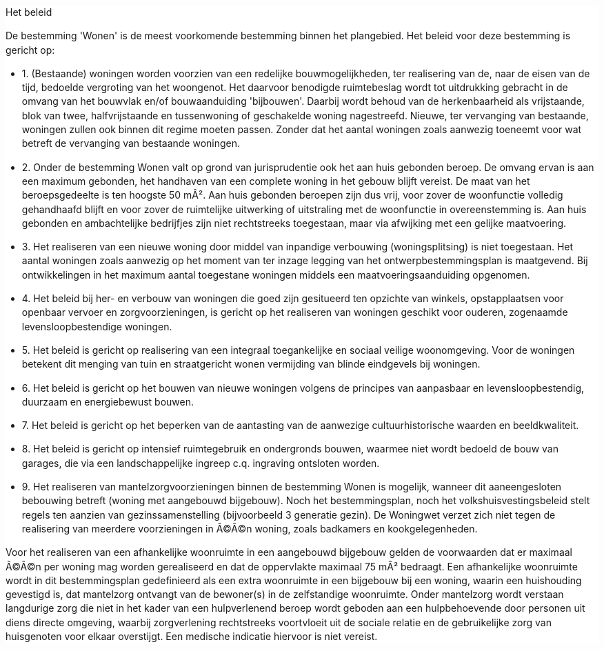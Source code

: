 Het beleid

De bestemming 'Wonen' is de meest voorkomende bestemming binnen het plangebied. Het beleid voor deze bestemming is gericht op:

* 1\. (Bestaande) woningen worden voorzien van een redelijke bouwmogelijkheden, ter realisering van de, naar de eisen van de tijd, bedoelde vergroting van het woongenot. Het daarvoor benodigde ruimtebeslag wordt tot uitdrukking gebracht in de omvang van het bouwvlak en/of bouwaanduiding 'bijbouwen'. Daarbij wordt behoud van de herkenbaarheid als vrijstaande, blok van twee, halfvrijstaande en tussenwoning of geschakelde woning nagestreefd. Nieuwe, ter vervanging van bestaande, woningen zullen ook binnen dit regime moeten passen. Zonder dat het aantal woningen zoals aanwezig toeneemt voor wat betreft de vervanging van bestaande woningen.

* 2\. Onder de bestemming Wonen valt op grond van jurisprudentie ook het aan huis gebonden beroep. De omvang ervan is aan een maximum gebonden, het handhaven van een complete woning in het gebouw blijft vereist. De maat van het beroepsgedeelte is ten hoogste 50 mÂ². Aan huis gebonden beroepen zijn dus vrij, voor zover de woonfunctie volledig gehandhaafd blijft en voor zover de ruimtelijke uitwerking of uitstraling met de woonfunctie in overeenstemming is. Aan huis gebonden en ambachtelijke bedrijfjes zijn niet rechtstreeks toegestaan, maar via afwijking met een gelijke maatvoering.

* 3\. Het realiseren van een nieuwe woning door middel van inpandige verbouwing (woningsplitsing) is niet toegestaan. Het aantal woningen zoals aanwezig op het moment van ter inzage legging van het ontwerpbestemmingsplan is maatgevend. Bij ontwikkelingen in het maximum aantal toegestane woningen middels een maatvoeringsaanduiding opgenomen.

* 4\. Het beleid bij her\- en verbouw van woningen die goed zijn gesitueerd ten opzichte van winkels, opstapplaatsen voor openbaar vervoer en zorgvoorzieningen, is gericht op het realiseren van woningen geschikt voor ouderen, zogenaamde levensloopbestendige woningen.

* 5\. Het beleid is gericht op realisering van een integraal toegankelijke en sociaal veilige woonomgeving. Voor de woningen betekent dit menging van tuin en straatgericht wonen vermijding van blinde eindgevels bij woningen.

* 6\. Het beleid is gericht op het bouwen van nieuwe woningen volgens de principes van aanpasbaar en levensloopbestendig, duurzaam en energiebewust bouwen.

* 7\. Het beleid is gericht op het beperken van de aantasting van de aanwezige cultuurhistorische waarden en beeldkwaliteit.

* 8\. Het beleid is gericht op intensief ruimtegebruik en ondergronds bouwen, waarmee niet wordt bedoeld de bouw van garages, die via een landschappelijke ingreep c.q. ingraving ontsloten worden.

* 9\. Het realiseren van mantelzorgvoorzieningen binnen de bestemming Wonen is mogelijk, wanneer dit aaneengesloten bebouwing betreft (woning met aangebouwd bijgebouw). Noch het bestemmingsplan, noch het volkshuisvestingsbeleid stelt regels ten aanzien van gezinssamenstelling (bijvoorbeeld 3 generatie gezin). De Woningwet verzet zich niet tegen de realisering van meerdere voorzieningen in Ã©Ã©n woning, zoals badkamers en kookgelegenheden.

Voor het realiseren van een afhankelijke woonruimte in een aangebouwd bijgebouw gelden de voorwaarden dat er maximaal Ã©Ã©n per woning mag worden gerealiseerd en dat de oppervlakte maximaal 75 mÂ² bedraagt. Een afhankelijke woonruimte wordt in dit bestemmingsplan gedefinieerd als een extra woonruimte in een bijgebouw bij een woning, waarin een huishouding gevestigd is, dat mantelzorg ontvangt van de bewoner(s) in de zelfstandige woonruimte. Onder mantelzorg wordt verstaan langdurige zorg die niet in het kader van een hulpverlenend beroep wordt geboden aan een hulpbehoevende door personen uit diens directe omgeving, waarbij zorgverlening rechtstreeks voortvloeit uit de sociale relatie en de gebruikelijke zorg van huisgenoten voor elkaar overstijgt. Een medische indicatie hiervoor is niet vereist.
